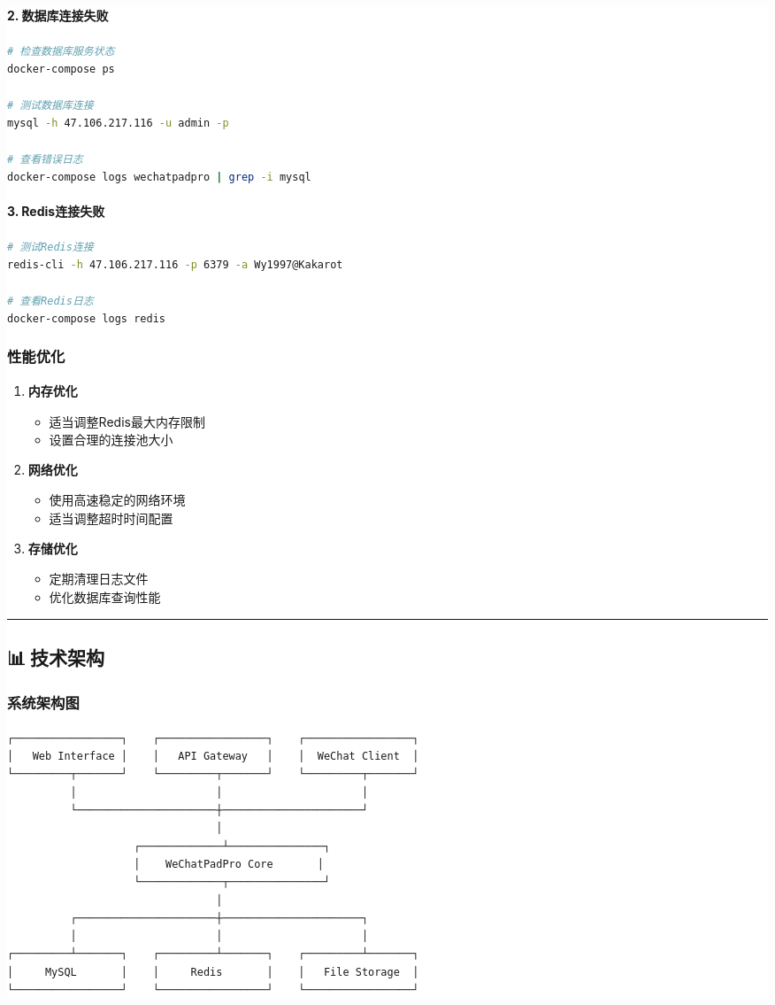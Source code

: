 #### 2. 数据库连接失败
```bash
# 检查数据库服务状态
docker-compose ps

# 测试数据库连接
mysql -h 47.106.217.116 -u admin -p

# 查看错误日志
docker-compose logs wechatpadpro | grep -i mysql
```

#### 3. Redis连接失败
```bash
# 测试Redis连接
redis-cli -h 47.106.217.116 -p 6379 -a Wy1997@Kakarot

# 查看Redis日志
docker-compose logs redis
```

### 性能优化

1. **内存优化**
   - 适当调整Redis最大内存限制
   - 设置合理的连接池大小

2. **网络优化**
   - 使用高速稳定的网络环境
   - 适当调整超时时间配置

3. **存储优化**
   - 定期清理日志文件
   - 优化数据库查询性能

---

## 📊 技术架构

### 系统架构图
```
┌─────────────────┐    ┌─────────────────┐    ┌─────────────────┐
│   Web Interface │    │   API Gateway   │    │  WeChat Client  │
└─────────┬───────┘    └─────────┬───────┘    └─────────┬───────┘
          │                      │                      │
          └──────────────────────┼──────────────────────┘
                                 │
                    ┌─────────────┴───────────────┐
                    │    WeChatPadPro Core       │
                    └─────────────┬───────────────┘
                                 │
          ┌──────────────────────┼──────────────────────┐
          │                      │                      │
┌─────────┴───────┐    ┌─────────┴───────┐    ┌─────────┴───────┐
│     MySQL       │    │     Redis       │    │   File Storage  │
└─────────────────┘    └─────────────────┘    └─────────────────┘
```
